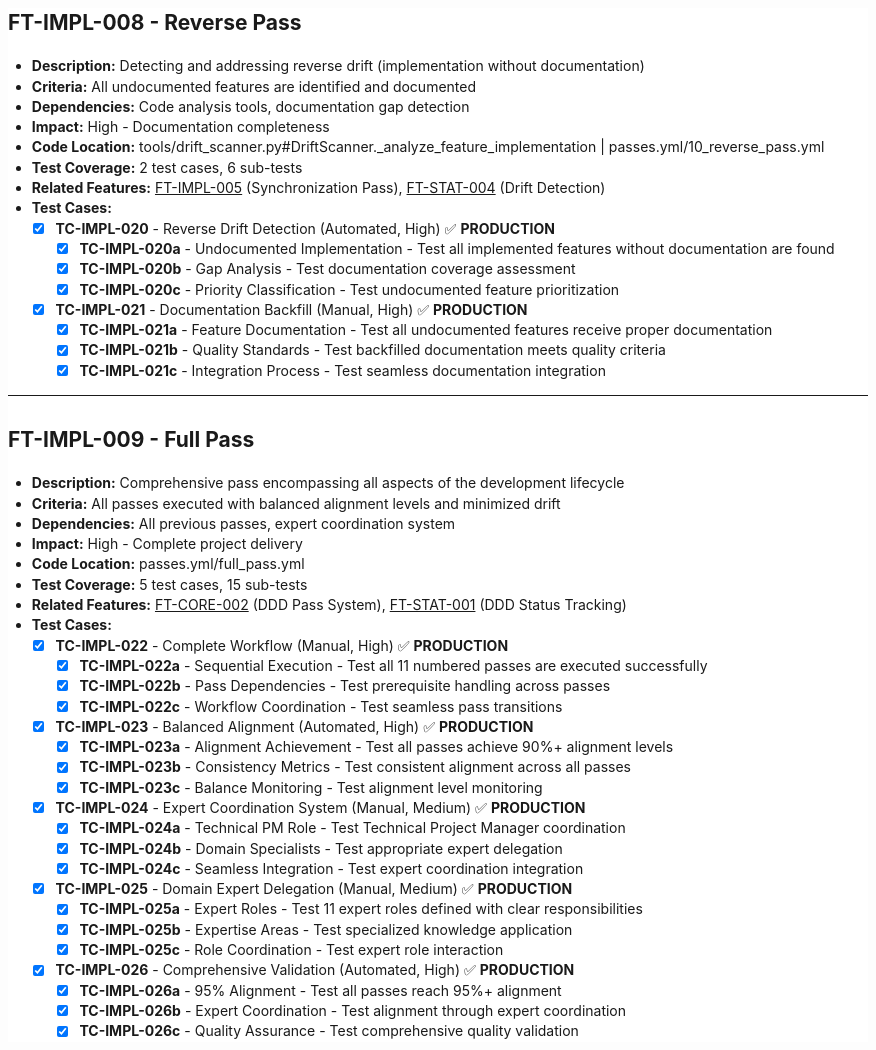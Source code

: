 
## FT-IMPL-008 - Reverse Pass
- **Description:** Detecting and addressing reverse drift (implementation without documentation)
- **Criteria:** All undocumented features are identified and documented
- **Dependencies:** Code analysis tools, documentation gap detection
- **Impact:** High - Documentation completeness
- **Code Location:** tools/drift_scanner.py#DriftScanner._analyze_feature_implementation | passes.yml/10_reverse_pass.yml
- **Test Coverage:** 2 test cases, 6 sub-tests
- **Related Features:** [FT-IMPL-005](implementation.md#ft-impl-005) (Synchronization Pass), [FT-STAT-004](status-tracking.md#ft-stat-004) (Drift Detection)
- **Test Cases:**
    - [x] **TC-IMPL-020** - Reverse Drift Detection (Automated, High) ✅ **PRODUCTION**
        - [x] **TC-IMPL-020a** - Undocumented Implementation - Test all implemented features without documentation are found
        - [x] **TC-IMPL-020b** - Gap Analysis - Test documentation coverage assessment
        - [x] **TC-IMPL-020c** - Priority Classification - Test undocumented feature prioritization
    - [x] **TC-IMPL-021** - Documentation Backfill (Manual, High) ✅ **PRODUCTION**
        - [x] **TC-IMPL-021a** - Feature Documentation - Test all undocumented features receive proper documentation
        - [x] **TC-IMPL-021b** - Quality Standards - Test backfilled documentation meets quality criteria
        - [x] **TC-IMPL-021c** - Integration Process - Test seamless documentation integration

---

## FT-IMPL-009 - Full Pass
- **Description:** Comprehensive pass encompassing all aspects of the development lifecycle
- **Criteria:** All passes executed with balanced alignment levels and minimized drift
- **Dependencies:** All previous passes, expert coordination system
- **Impact:** High - Complete project delivery
- **Code Location:** passes.yml/full_pass.yml
- **Test Coverage:** 5 test cases, 15 sub-tests
- **Related Features:** [FT-CORE-002](core.md#ft-core-002) (DDD Pass System), [FT-STAT-001](status-tracking.md#ft-stat-001) (DDD Status Tracking)
- **Test Cases:**
    - [x] **TC-IMPL-022** - Complete Workflow (Manual, High) ✅ **PRODUCTION**
        - [x] **TC-IMPL-022a** - Sequential Execution - Test all 11 numbered passes are executed successfully
        - [x] **TC-IMPL-022b** - Pass Dependencies - Test prerequisite handling across passes
        - [x] **TC-IMPL-022c** - Workflow Coordination - Test seamless pass transitions
    - [x] **TC-IMPL-023** - Balanced Alignment (Automated, High) ✅ **PRODUCTION**
        - [x] **TC-IMPL-023a** - Alignment Achievement - Test all passes achieve 90%+ alignment levels
        - [x] **TC-IMPL-023b** - Consistency Metrics - Test consistent alignment across all passes
        - [x] **TC-IMPL-023c** - Balance Monitoring - Test alignment level monitoring
    - [x] **TC-IMPL-024** - Expert Coordination System (Manual, Medium) ✅ **PRODUCTION**
        - [x] **TC-IMPL-024a** - Technical PM Role - Test Technical Project Manager coordination
        - [x] **TC-IMPL-024b** - Domain Specialists - Test appropriate expert delegation
        - [x] **TC-IMPL-024c** - Seamless Integration - Test expert coordination integration
    - [x] **TC-IMPL-025** - Domain Expert Delegation (Manual, Medium) ✅ **PRODUCTION**
        - [x] **TC-IMPL-025a** - Expert Roles - Test 11 expert roles defined with clear responsibilities
        - [x] **TC-IMPL-025b** - Expertise Areas - Test specialized knowledge application
        - [x] **TC-IMPL-025c** - Role Coordination - Test expert role interaction
    - [x] **TC-IMPL-026** - Comprehensive Validation (Automated, High) ✅ **PRODUCTION**
        - [x] **TC-IMPL-026a** - 95% Alignment - Test all passes reach 95%+ alignment
        - [x] **TC-IMPL-026b** - Expert Coordination - Test alignment through expert coordination
        - [x] **TC-IMPL-026c** - Quality Assurance - Test comprehensive quality validation
